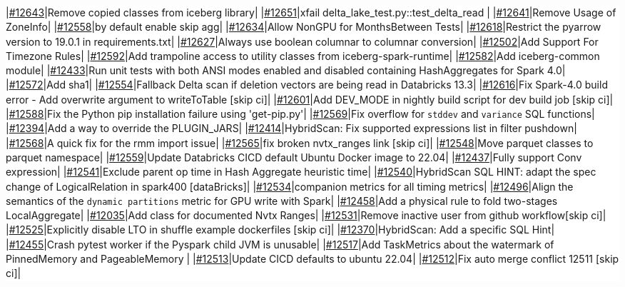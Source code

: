 |[#12643](https://github.com/NVIDIA/spark-rapids/pull/12643)|Remove copied classes from iceberg library|
|[#12651](https://github.com/NVIDIA/spark-rapids/pull/12651)|xfail delta_lake_test.py::test_delta_read |
|[#12641](https://github.com/NVIDIA/spark-rapids/pull/12641)|Remove Usage of ZoneInfo|
|[#12558](https://github.com/NVIDIA/spark-rapids/pull/12558)|by default enable skip agg|
|[#12634](https://github.com/NVIDIA/spark-rapids/pull/12634)|Allow NonGPU for MonthsBetween Tests|
|[#12618](https://github.com/NVIDIA/spark-rapids/pull/12618)|Restrict the pyarrow version to 19.0.1 in requirements.txt|
|[#12627](https://github.com/NVIDIA/spark-rapids/pull/12627)|Always use boolean columnar to columnar conversion|
|[#12502](https://github.com/NVIDIA/spark-rapids/pull/12502)|Add Support For Timezone Rules|
|[#12592](https://github.com/NVIDIA/spark-rapids/pull/12592)|Add trampoline access to utility classes from iceberg-spark-runtime|
|[#12582](https://github.com/NVIDIA/spark-rapids/pull/12582)|Add iceberg-common module|
|[#12433](https://github.com/NVIDIA/spark-rapids/pull/12433)|Run unit tests with both ANSI modes enabled and disabled containing HashAggregates for Spark 4.0|
|[#12572](https://github.com/NVIDIA/spark-rapids/pull/12572)|Add sha1|
|[#12554](https://github.com/NVIDIA/spark-rapids/pull/12554)|Fallback Delta scan if deletion vectors are being read in Databricks 13.3|
|[#12616](https://github.com/NVIDIA/spark-rapids/pull/12616)|Fix Spark-4.0 build error - Add overwrite argument to writeToTable [skip ci]|
|[#12601](https://github.com/NVIDIA/spark-rapids/pull/12601)|Add DEV_MODE in nightly build script for dev build job [skip ci]|
|[#12588](https://github.com/NVIDIA/spark-rapids/pull/12588)|Fix the Python pip installation failure using 'get-pip.py'|
|[#12569](https://github.com/NVIDIA/spark-rapids/pull/12569)|Fix overflow for `stddev` and `variance` SQL functions|
|[#12394](https://github.com/NVIDIA/spark-rapids/pull/12394)|Add a way to override the PLUGIN_JARS|
|[#12414](https://github.com/NVIDIA/spark-rapids/pull/12414)|HybridScan: Fix supported expressions list in filter pushdown|
|[#12568](https://github.com/NVIDIA/spark-rapids/pull/12568)|A quick fix for the rmm import issue|
|[#12565](https://github.com/NVIDIA/spark-rapids/pull/12565)|fix broken nvtx_ranges link [skip ci]|
|[#12548](https://github.com/NVIDIA/spark-rapids/pull/12548)|Move parquet classes to parquet namespace|
|[#12559](https://github.com/NVIDIA/spark-rapids/pull/12559)|Update Databricks CICD default Ubuntu Docker image to 22.04|
|[#12437](https://github.com/NVIDIA/spark-rapids/pull/12437)|Fully support Conv expression|
|[#12541](https://github.com/NVIDIA/spark-rapids/pull/12541)|Exclude parent op time in Hash Aggregate heuristic time|
|[#12540](https://github.com/NVIDIA/spark-rapids/pull/12540)|HybridScan SQL HINT: adapt the spec change of LogicalRelation in spark400 [dataBricks]|
|[#12534](https://github.com/NVIDIA/spark-rapids/pull/12534)|companion metrics for all timing metrics|
|[#12496](https://github.com/NVIDIA/spark-rapids/pull/12496)|Align the semantics of the `dynamic partitions` metric for GPU write with Spark|
|[#12458](https://github.com/NVIDIA/spark-rapids/pull/12458)|Add a physical rule to fold two-stages LocalAggregate|
|[#12035](https://github.com/NVIDIA/spark-rapids/pull/12035)|Add class for documented Nvtx Ranges|
|[#12531](https://github.com/NVIDIA/spark-rapids/pull/12531)|Remove inactive user from github workflow[skip ci]|
|[#12525](https://github.com/NVIDIA/spark-rapids/pull/12525)|Explicitly disable LTO in shuffle example dockerfiles [skip ci]|
|[#12370](https://github.com/NVIDIA/spark-rapids/pull/12370)|HybridScan: Add a specific SQL Hint|
|[#12455](https://github.com/NVIDIA/spark-rapids/pull/12455)|Crash pytest worker if the Pyspark child JVM is unusable|
|[#12517](https://github.com/NVIDIA/spark-rapids/pull/12517)|Add TaskMetrics about the watermark of PinnedMemory and PageableMemory |
|[#12513](https://github.com/NVIDIA/spark-rapids/pull/12513)|Update CICD defaults to ubuntu 22.04|
|[#12512](https://github.com/NVIDIA/spark-rapids/pull/12512)|Fix auto merge conflict 12511 [skip ci]|